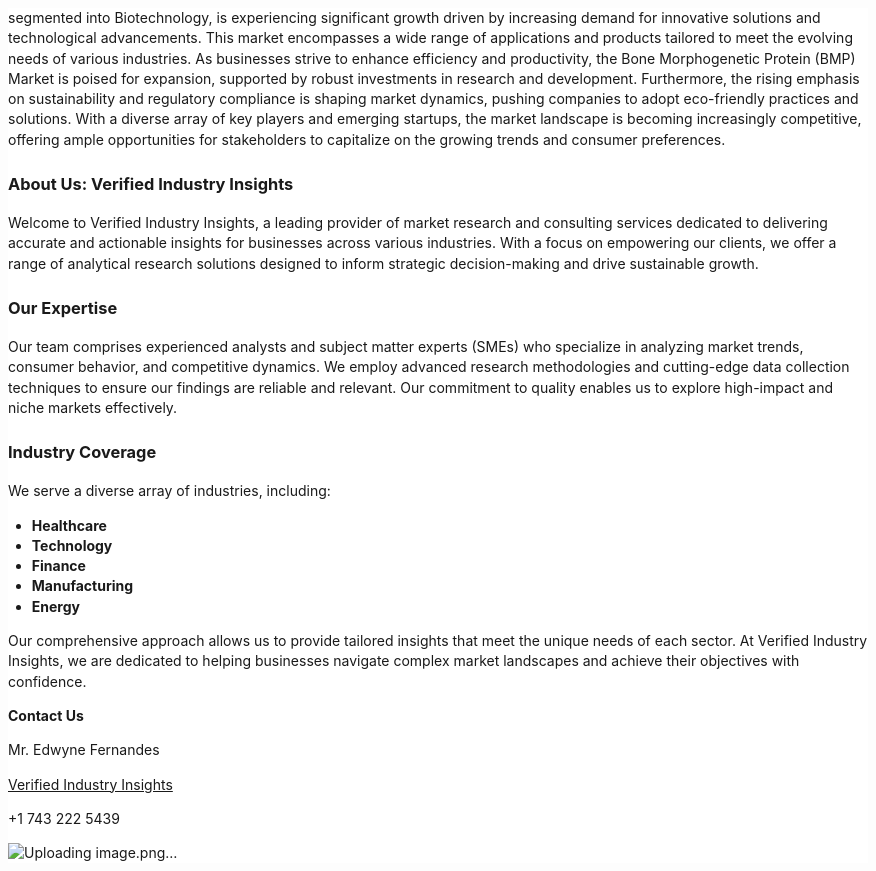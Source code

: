 segmented into Biotechnology, is experiencing significant growth driven by increasing demand for innovative solutions and technological advancements. This market encompasses a wide range of applications and products tailored to meet the evolving needs of various industries. As businesses strive to enhance efficiency and productivity, the Bone Morphogenetic Protein (BMP) Market is poised for expansion, supported by robust investments in research and development. Furthermore, the rising emphasis on sustainability and regulatory compliance is shaping market dynamics, pushing companies to adopt eco-friendly practices and solutions. With a diverse array of key players and emerging startups, the market landscape is becoming increasingly competitive, offering ample opportunities for stakeholders to capitalize on the growing trends and consumer preferences.</p><h3>About Us: Verified Industry Insights</h3><p>Welcome to Verified Industry Insights, a leading provider of market research and consulting services dedicated to delivering accurate and actionable insights for businesses across various industries. With a focus on empowering our clients, we offer a range of analytical research solutions designed to inform strategic decision-making and drive sustainable growth.</p><h3>Our Expertise</h3><p>Our team comprises experienced analysts and subject matter experts (SMEs) who specialize in analyzing market trends, consumer behavior, and competitive dynamics. We employ advanced research methodologies and cutting-edge data collection techniques to ensure our findings are reliable and relevant. Our commitment to quality enables us to explore high-impact and niche markets effectively.</p><h3>Industry Coverage</h3><p>We serve a diverse array of industries, including:</p><ul><li><strong>Healthcare</strong></li><li><strong>Technology</strong></li><li><strong>Finance</strong></li><li><strong>Manufacturing</strong></li><li><strong>Energy</strong></li></ul><p>Our comprehensive approach allows us to provide tailored insights that meet the unique needs of each sector. At Verified Industry Insights, we are dedicated to helping businesses navigate complex market landscapes and achieve their objectives with confidence.</p><p><strong>Contact Us</strong></p><p>Mr. Edwyne Fernandes</p><p><a href="https://www.verifiedindustryinsights.com/">Verified Industry Insights</a></p><p>+1 743 222 5439</p>
![Uploading image.png…]()
